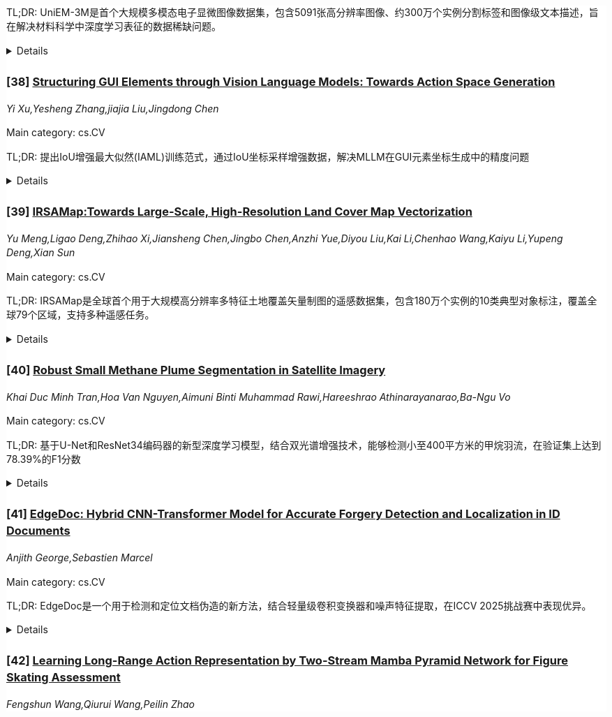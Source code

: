 TL;DR: UniEM-3M是首个大规模多模态电子显微图像数据集，包含5091张高分辨率图像、约300万个实例分割标签和图像级文本描述，旨在解决材料科学中深度学习表征的数据稀缺问题。


<details><summary>Details</summary></details>


### [38] [Structuring GUI Elements through Vision Language Models: Towards Action Space Generation](https://arxiv.org/abs/2508.16271)
*Yi Xu,Yesheng Zhang,jiajia Liu,Jingdong Chen*

Main category: cs.CV

TL;DR: 提出IoU增强最大似然(IAML)训练范式，通过IoU坐标采样增强数据，解决MLLM在GUI元素坐标生成中的精度问题


<details><summary>Details</summary></details>


### [39] [IRSAMap:Towards Large-Scale, High-Resolution Land Cover Map Vectorization](https://arxiv.org/abs/2508.16272)
*Yu Meng,Ligao Deng,Zhihao Xi,Jiansheng Chen,Jingbo Chen,Anzhi Yue,Diyou Liu,Kai Li,Chenhao Wang,Kaiyu Li,Yupeng Deng,Xian Sun*

Main category: cs.CV

TL;DR: IRSAMap是全球首个用于大规模高分辨率多特征土地覆盖矢量制图的遥感数据集，包含180万个实例的10类典型对象标注，覆盖全球79个区域，支持多种遥感任务。


<details><summary>Details</summary></details>


### [40] [Robust Small Methane Plume Segmentation in Satellite Imagery](https://arxiv.org/abs/2508.16282)
*Khai Duc Minh Tran,Hoa Van Nguyen,Aimuni Binti Muhammad Rawi,Hareeshrao Athinarayanarao,Ba-Ngu Vo*

Main category: cs.CV

TL;DR: 基于U-Net和ResNet34编码器的新型深度学习模型，结合双光谱增强技术，能够检测小至400平方米的甲烷羽流，在验证集上达到78.39%的F1分数


<details><summary>Details</summary></details>


### [41] [EdgeDoc: Hybrid CNN-Transformer Model for Accurate Forgery Detection and Localization in ID Documents](https://arxiv.org/abs/2508.16284)
*Anjith George,Sebastien Marcel*

Main category: cs.CV

TL;DR: EdgeDoc是一个用于检测和定位文档伪造的新方法，结合轻量级卷积变换器和噪声特征提取，在ICCV 2025挑战赛中表现优异。


<details><summary>Details</summary></details>


### [42] [Learning Long-Range Action Representation by Two-Stream Mamba Pyramid Network for Figure Skating Assessment](https://arxiv.org/abs/2508.16291)
*Fengshun Wang,Qiurui Wang,Peilin Zhao*
